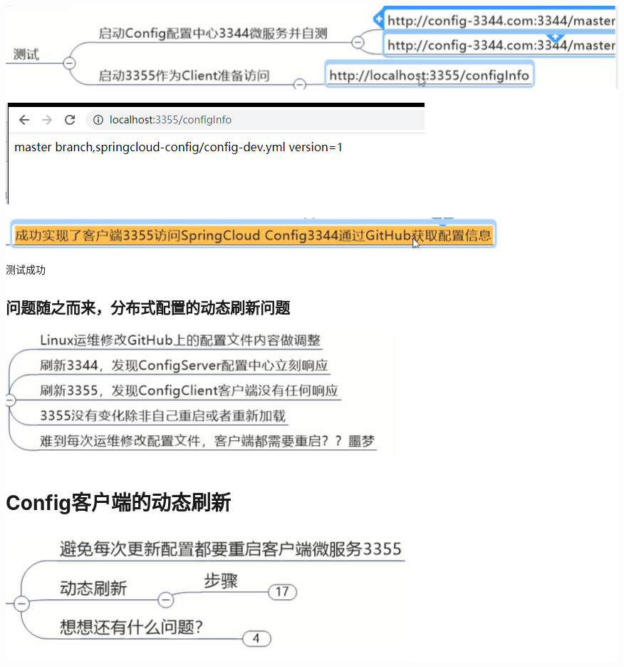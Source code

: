 ![image-20210812094609425](11.assets/image-20210812094609425-1628732770277.png)



![image-20210812095628793](11.assets/image-20210812095628793-1628733389660.png)



![image-20210812095748280](11.assets/image-20210812095748280-1628733469269.png)

测试成功

## 问题随之而来，分布式配置的动态刷新问题

![image-20210812100017049](11.assets/image-20210812100017049-1628733617910.png)



# Config客户端的动态刷新

![image-20210812100210209](11.assets/image-20210812100210209-1628733731221.png)
